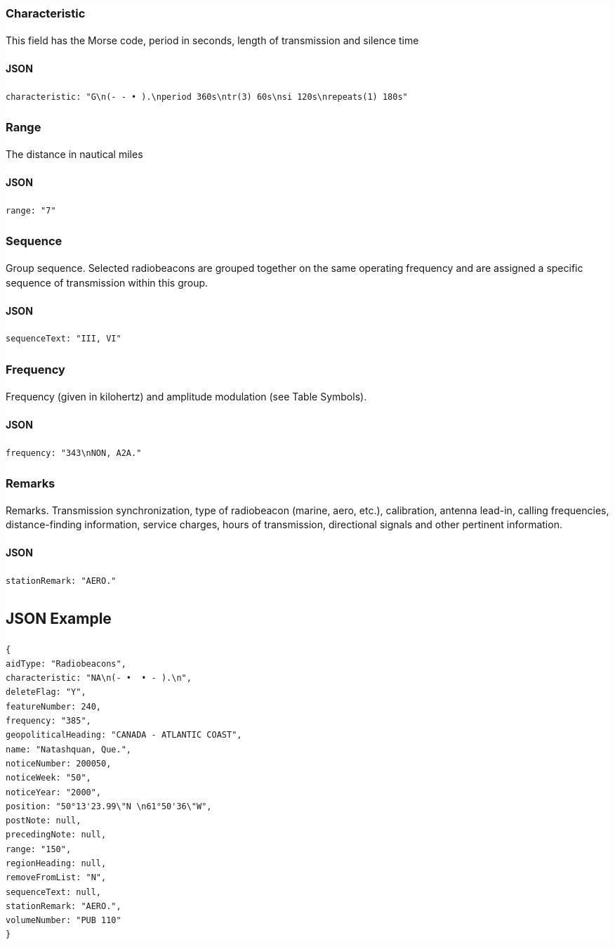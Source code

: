 ### Characteristic
This field has the Morse code, period in seconds, length of transmission and silence time

#### JSON
``characteristic: "G\n(- - • ).\nperiod 360s\ntr(3) 60s\nsi 120s\nrepeats(1) 180s"``

### Range
The distance in nautical miles

#### JSON
``range: "7"``

### Sequence
Group sequence. Selected radiobeacons are grouped together on the same operating frequency and are assigned a specific sequence of transmission within this group.

#### JSON
``sequenceText: "III, VI"``

### Frequency
Frequency (given in kilohertz) and amplitude modulation (see Table Symbols).

#### JSON
``frequency: "343\nNON, A2A."``

### Remarks
Remarks. Transmission synchronization, type
of radiobeacon (marine, aero, etc.), calibration, antenna lead-in, calling frequencies, distance-finding information, service charges, hours of transmission, directional signals and other pertinent information. 

#### JSON
``stationRemark: "AERO."``

## JSON Example
``` 
{
aidType: "Radiobeacons",
characteristic: "NA\n(- •  • - ).\n",
deleteFlag: "Y",
featureNumber: 240,
frequency: "385",
geopoliticalHeading: "CANADA - ATLANTIC COAST",
name: "Natashquan, Que.",
noticeNumber: 200050,
noticeWeek: "50",
noticeYear: "2000",
position: "50°13'23.99\"N \n61°50'36\"W",
postNote: null,
precedingNote: null,
range: "150",
regionHeading: null,
removeFromList: "N",
sequenceText: null,
stationRemark: "AERO.",
volumeNumber: "PUB 110"
}
```
